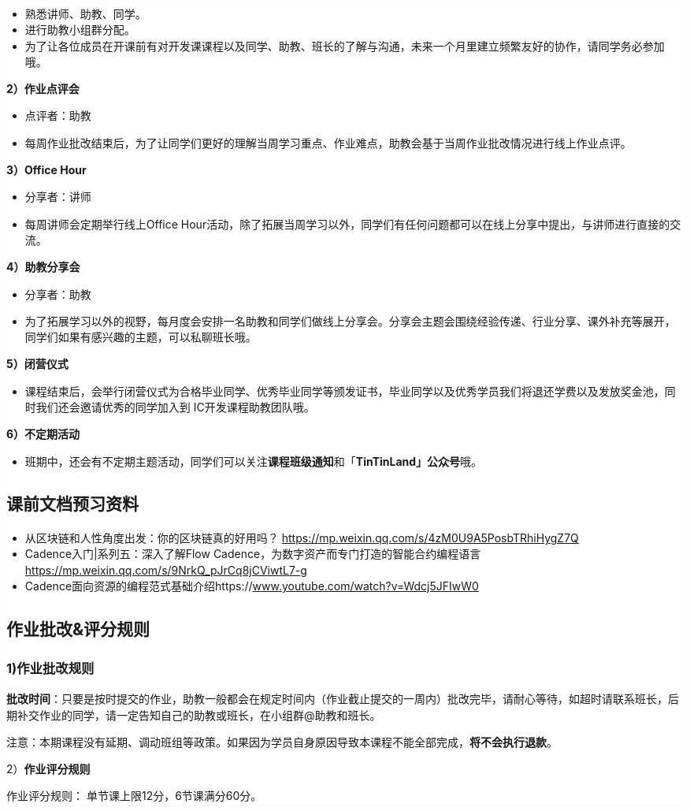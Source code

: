 - 熟悉讲师、助教、同学。
- 进行助教小组群分配。
- 为了让各位成员在开课前有对开发课课程以及同学、助教、班长的了解与沟通，未来一个月里建立频繁友好的协作，请同学务必参加哦。



**2）作业点评会**

- 点评者：助教

- 每周作业批改结束后，为了让同学们更好的理解当周学习重点、作业难点，助教会基于当周作业批改情况进行线上作业点评。

  

**3）Office Hour**

- 分享者：讲师

- 每周讲师会定期举行线上Office Hour活动，除了拓展当周学习以外，同学们有任何问题都可以在线上分享中提出，与讲师进行直接的交流。

  

**4）助教分享会**

- 分享者：助教

- 为了拓展学习以外的视野，每月度会安排一名助教和同学们做线上分享会。分享会主题会围绕经验传递、行业分享、课外补充等展开，同学们如果有感兴趣的主题，可以私聊班长哦。

  

**5）闭营仪式**

- 课程结束后，会举行闭营仪式为合格毕业同学、优秀毕业同学等颁发证书，毕业同学以及优秀学员我们将退还学费以及发放奖金池，同时我们还会邀请优秀的同学加入到 IC开发课程助教团队哦。



**6）不定期活动**

- 班期中，还会有不定期主题活动，同学们可以关注**课程班级通知**和「**TinTinLand」公众号**哦。 



## **课前文档预习资料**

- 从区块链和人性角度出发：你的区块链真的好用吗？ https://mp.weixin.qq.com/s/4zM0U9A5PosbTRhiHygZ7Q  
- Cadence入门|系列五：深入了解Flow Cadence，为数字资产而专门打造的智能合约编程语言 https://mp.weixin.qq.com/s/9NrkQ_pJrCq8jCViwtL7-g 
- Cadence面向资源的编程范式基础介绍https://www.youtube.com/watch?v=Wdcj5JFIwW0 



## **作业批改&评分规则**



### 1)作业批改规则

**批改时间**：只要是按时提交的作业，助教一般都会在规定时间内（作业截止提交的一周内）批改完毕，请耐心等待，如超时请联系班长，后期补交作业的同学，请一定告知自己的助教或班长，在小组群@助教和班长。

注意：本期课程没有延期、调动班组等政策。如果因为学员自身原因导致本课程不能全部完成，**将不会执行退款**。



2）**作业评分规则**

作业评分规则： 单节课上限12分，6节课满分60分。
